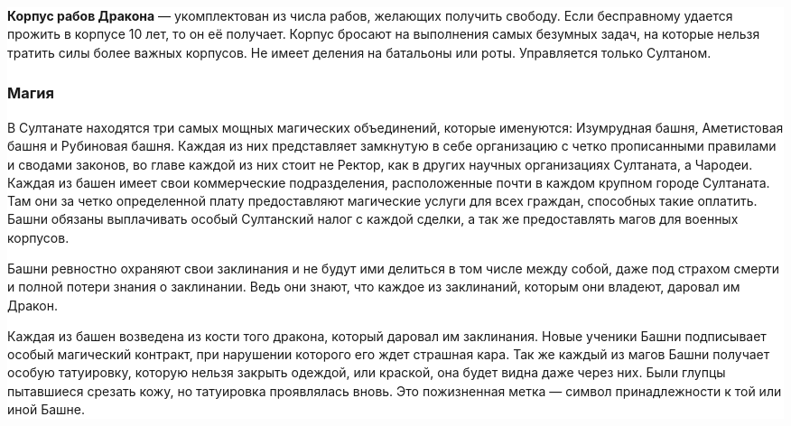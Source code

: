 **Корпус рабов Дракона** — укомплектован из числа рабов, желающих получить свободу. Если бесправному удается прожить в корпусе 10 лет, то он её получает. Корпус бросают на выполнения самых безумных задач, на которые нельзя тратить силы более важных корпусов. Не имеет деления на батальоны или роты. Управляется только Султаном.

### Магия

В Султанате находятся три самых мощных магических объединений, которые именуются: Изумрудная башня, Аметистовая башня и Рубиновая башня. Каждая из них представляет замкнутую в себе организацию с четко прописанными правилами и сводами законов, во главе каждой из них стоит не Ректор, как в других научных организациях Султаната, а Чародеи. Каждая из башен имеет свои коммерческие подразделения, расположенные почти в каждом крупном городе Султаната. Там они за четко определенной плату предоставляют магические услуги для всех граждан, способных такие оплатить. Башни обязаны выплачивать особый Султанский налог с каждой сделки, а так же предоставлять магов для военных корпусов.

Башни ревностно охраняют свои заклинания и не будут ими делиться в том числе между собой, даже под страхом смерти и полной потери знания о заклинании. Ведь они знают, что каждое из заклинаний, которым они владеют, даровал им Дракон.

Каждая из башен возведена из кости того дракона, который даровал им заклинания. Новые ученики Башни подписывает особый магический контракт, при нарушении которого его ждет страшная кара. Так же каждый из магов Башни получает особую татуировку, которую нельзя закрыть одеждой, или краской, она будет видна даже через них. Были глупцы пытавшиеся срезать кожу, но татуировка проявлялась вновь. Это пожизненная метка — символ принадлежности к той или иной Башне.


